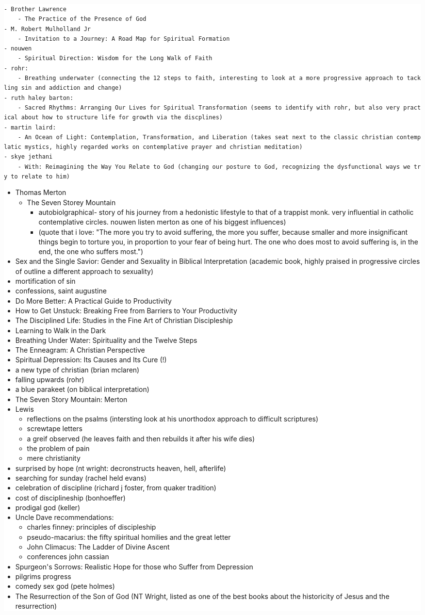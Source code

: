     - Brother Lawrence
        - The Practice of the Presence of God
    - M. Robert Mulholland Jr
        - Invitation to a Journey: A Road Map for Spiritual Formation
    - nouwen
        - Spiritual Direction: Wisdom for the Long Walk of Faith
    - rohr:
        - Breathing underwater (connecting the 12 steps to faith, interesting to look at a more progressive approach to tackling sin and addiction and change)
    - ruth haley barton:
        - Sacred Rhythms: Arranging Our Lives for Spiritual Transformation (seems to identify with rohr, but also very practical about how to structure life for growth via the discplines)
    - martin laird:
        - An Ocean of Light: Contemplation, Transformation, and Liberation (takes seat next to the classic christian contemplatic mystics, highly regarded works on contemplative prayer and christian meditation)
    - skye jethani
        - With: Reimagining the Way You Relate to God (changing our posture to God, recognizing the dysfunctional ways we try to relate to him)
- Thomas Merton
    - The Seven Storey Mountain 
        - autobiolgraphical- story of his journey from a hedonistic lifestyle to that of a trappist monk. very influential in catholic contemplative circles. nouwen listen merton as one of his biggest influences) 
        - (quote that i love: "The more you try to avoid suffering, the more you suffer, because smaller and more insignificant things begin to torture you, in proportion to your fear of being hurt. The one who does most to avoid suffering is, in the end, the one who suffers most.")
- Sex and the Single Savior: Gender and Sexuality in Biblical Interpretation (academic book, highly praised in progressive circles of outline a different approach to sexuality)
- mortification of sin
- confessions, saint augustine
- Do More Better: A Practical Guide to Productivity
- How to Get Unstuck: Breaking Free from Barriers to Your Productivity
- The Disciplined Life: Studies in the Fine Art of Christian Discipleship
- Learning to Walk in the Dark
- Breathing Under Water: Spirituality and the Twelve Steps
- The Enneagram: A Christian Perspective
- Spiritual Depression: Its Causes and Its Cure (!)
- a new type of christian (brian mclaren)
- falling upwards (rohr)
- a blue parakeet (on biblical interpretation)
- The Seven Story Mountain: Merton
- Lewis
    - reflections on the psalms (intersting look at his unorthodox approach to difficult scriptures)
    - screwtape letters
    - a greif observed (he leaves faith and then rebuilds it after his wife dies)
    - the problem of pain
    - mere christianity
- surprised by hope (nt wright: decronstructs heaven, hell, afterlife)
- searching for sunday (rachel held evans)
- celebration of discipline (richard j foster, from quaker tradition)
- cost of disciplineship (bonhoeffer)
- prodigal god (keller)
- Uncle Dave recommendations:
    - charles finney: principles of discipleship
    - pseudo-macarius: the fifty spiritual homilies and the great letter
    - John Climacus: The Ladder of Divine Ascent
    - conferences john cassian
- Spurgeon's Sorrows: Realistic Hope for those who Suffer from Depression
- pilgrims progress
- comedy sex god (pete holmes)
- The Resurrection of the Son of God (NT Wright, listed as one of the best books about the historicity of Jesus and the resurrection) 